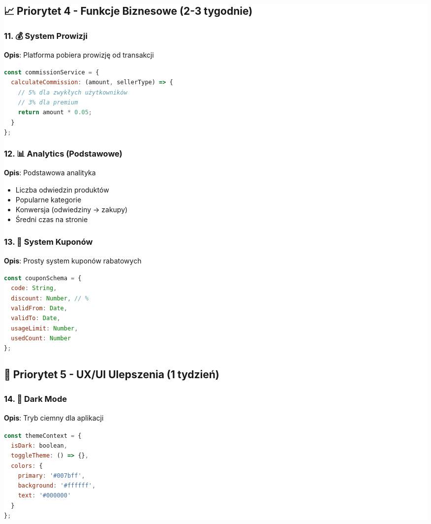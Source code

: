 ## 📈 Priorytet 4 - Funkcje Biznesowe (2-3 tygodnie)

### 11. 💰 System Prowizji
**Opis**: Platforma pobiera prowizję od transakcji
```javascript
const commissionService = {
  calculateCommission: (amount, sellerType) => {
    // 5% dla zwykłych użytkowników
    // 3% dla premium
    return amount * 0.05;
  }
};
```

### 12. 📊 Analytics (Podstawowe)
**Opis**: Podstawowa analityka
- Liczba odwiedzin produktów
- Popularne kategorie
- Konwersja (odwiedziny → zakupy)
- Średni czas na stronie

### 13. 🎁 System Kuponów
**Opis**: Prosty system kuponów rabatowych
```javascript
const couponSchema = {
  code: String,
  discount: Number, // %
  validFrom: Date,
  validTo: Date,
  usageLimit: Number,
  usedCount: Number
};
```

## 🎨 Priorytet 5 - UX/UI Ulepszenia (1 tydzień)

### 14. 🎨 Dark Mode
**Opis**: Tryb ciemny dla aplikacji
```javascript
const themeContext = {
  isDark: boolean,
  toggleTheme: () => {},
  colors: {
    primary: '#007bff',
    background: '#ffffff',
    text: '#000000'
  }
};
```
